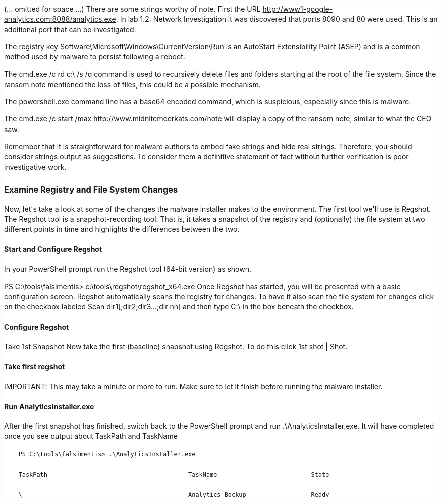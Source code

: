 (... omitted for space ...)
There are some strings worthy of note. First the URL http://www1-google-analytics.com:8088/analytics.exe. In lab 1.2: Network Investigation it was discovered that ports 8090 and 80 were used. This is an additional port that can be investigated.

The registry key Software\Microsoft\Windows\CurrentVersion\Run is an AutoStart Extensibility Point (ASEP) and is a common method used by malware to persist following a reboot.

The cmd.exe /c rd c:\ /s /q command is used to recursively delete files and folders starting at the root of the file system. Since the ransom note mentioned the loss of files, this could be a possible mechanism.

The powershell.exe command line has a base64 encoded command, which is suspicious, especially since this is malware.

The cmd.exe /c start /max http://www.midnitemeerkats.com/note will display a copy of the ransom note, similar to what the CEO saw.

Remember that it is straightforward for malware authors to embed fake strings and hide real strings. Therefore, you should consider strings output as suggestions. To consider them a definitive statement of fact without further verification is poor investigative work.

### Examine Registry and File System Changes

Now, let's take a look at some of the changes the malware installer makes to the environment. The first tool we'll use is Regshot. The Regshot tool is a snapshot-recording tool. That is, it takes a snapshot of the registry and (optionally) the file system at two different points in time and highlights the differences between the two.

#### Start and Configure Regshot
In your PowerShell prompt run the Regshot tool (64-bit version) as shown.

PS C:\tools\falsimentis> c:\tools\regshot\regshot_x64.exe
Once Regshot has started, you will be presented with a basic configuration screen. Regshot automatically scans the registry for changes. To have it also scan the file system for changes click on the checkbox labeled Scan dir1[;dir2;dir3...;dir nn] and then type C:\ in the box beneath the checkbox.

#### Configure Regshot

Take 1st Snapshot
Now take the first (baseline) snapshot using Regshot. To do this click 1st shot | Shot.

#### Take first regshot

IMPORTANT: This may take a minute or more to run. Make sure to let it finish before running the malware installer.

#### Run AnalyticsInstaller.exe

After the first snapshot has finished, switch back to the PowerShell prompt and run .\AnalyticsInstaller.exe. It will have completed once you see output about TaskPath and TaskName

        PS C:\tools\falsimentis> .\AnalyticsInstaller.exe

        TaskPath                                       TaskName                          State
        --------                                       --------                          -----
        \                                              Analytics Backup                  Ready
